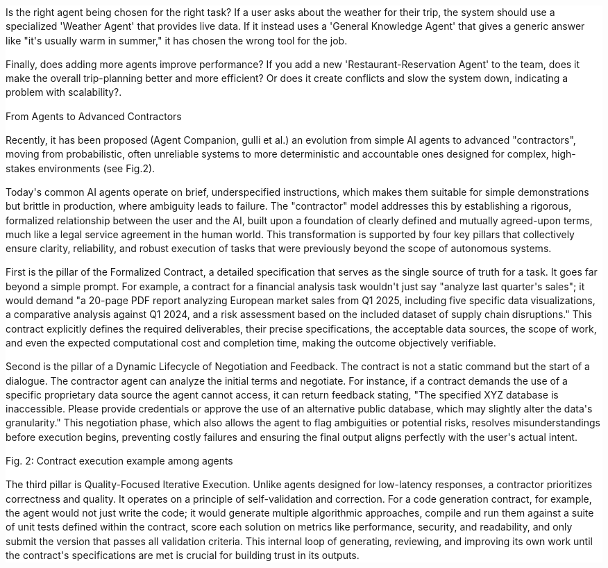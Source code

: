 

Is the right agent being chosen for the right task? If a user asks about the weather for their trip, the system should use a specialized 'Weather Agent' that provides live data. If it instead uses a 'General Knowledge Agent' that gives a generic answer like "it's usually warm in summer," it has chosen the wrong tool for the job.



Finally, does adding more agents improve performance? If you add a new 'Restaurant-Reservation Agent' to the team, does it make the overall trip-planning better and more efficient? Or does it create conflicts and slow the system down, indicating a problem with scalability?.



From Agents to Advanced Contractors



Recently, it has been proposed (Agent Companion, gulli et al.) an evolution from simple AI agents to advanced "contractors", moving from probabilistic, often unreliable systems to more deterministic and accountable ones designed for complex, high-stakes environments (see Fig.2).



Today's common AI agents operate on brief, underspecified instructions, which makes them suitable for simple demonstrations but brittle in production, where ambiguity leads to failure. The "contractor" model addresses this by establishing a rigorous, formalized relationship between the user and the AI, built upon a foundation of clearly defined and mutually agreed-upon terms, much like a legal service agreement in the human world. This transformation is supported by four key pillars that collectively ensure clarity, reliability, and robust execution of tasks that were previously beyond the scope of autonomous systems.



First is the pillar of the Formalized Contract, a detailed specification that serves as the single source of truth for a task. It goes far beyond a simple prompt. For example, a contract for a financial analysis task wouldn't just say "analyze last quarter's sales"; it would demand "a 20-page PDF report analyzing European market sales from Q1 2025, including five specific data visualizations, a comparative analysis against Q1 2024, and a risk assessment based on the included dataset of supply chain disruptions." This contract explicitly defines the required deliverables, their precise specifications, the acceptable data sources, the scope of work, and even the expected computational cost and completion time, making the outcome objectively verifiable.



Second is the pillar of a Dynamic Lifecycle of Negotiation and Feedback. The contract is not a static command but the start of a dialogue. The contractor agent can analyze the initial terms and negotiate. For instance, if a contract demands the use of a specific proprietary data source the agent cannot access, it can return feedback stating, "The specified XYZ database is inaccessible. Please provide credentials or approve the use of an alternative public database, which may slightly alter the data's granularity." This negotiation phase, which also allows the agent to flag ambiguities or potential risks, resolves misunderstandings before execution begins, preventing costly failures and ensuring the final output aligns perfectly with the user's actual intent.



Fig. 2: Contract execution example among agents



The third pillar is Quality-Focused Iterative Execution. Unlike agents designed for low-latency responses, a contractor prioritizes correctness and quality. It operates on a principle of self-validation and correction. For a code generation contract, for example, the agent would not just write the code; it would generate multiple algorithmic approaches, compile and run them against a suite of unit tests defined within the contract, score each solution on metrics like performance, security, and readability, and only submit the version that passes all validation criteria. This internal loop of generating, reviewing, and improving its own work until the contract's specifications are met is crucial for building trust in its outputs.
